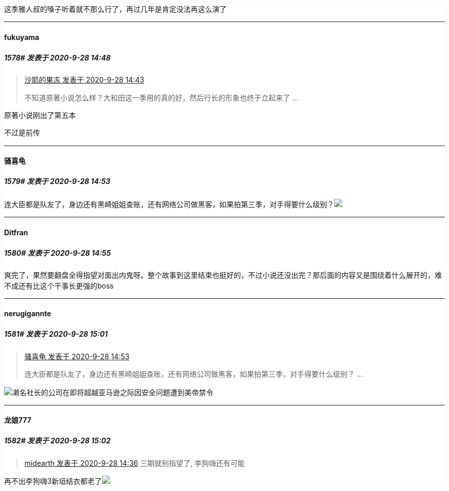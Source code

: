 
这季雅人叔的嗓子听着就不那么行了，再过几年是肯定没法再这么演了


-----

####  fukuyama  
##### 1578#       发表于 2020-9-28 14:48


<blockquote><a href="httphttps://bbs.saraba1st.com/2b/forum.php?mod=redirect&amp;goto=findpost&amp;pid=48884828&amp;ptid=1833120" target="_blank">沙耶的果冻 发表于 2020-9-28 14:43</a>

不知道原著小说怎么样？大和田这一季用的真的好，然后行长的形象也终于立起来了 ...</blockquote>
原著小说刚出了第五本

不过是前传


-----

####  骚喜龟  
##### 1579#       发表于 2020-9-28 14:53


连大臣都是队友了，身边还有黑崎姐姐查账，还有网络公司做黑客，如果拍第三季，对手得要什么级别？<img src="https://static.saraba1st.com/image/smiley/face2017/067.png" referrerpolicy="no-referrer">


-----

####  Ditfran  
##### 1580#       发表于 2020-9-28 14:55


爽完了，果然要翻盘全得指望对面出内鬼呀。整个故事到这里结束也挺好的，不过小说还没出完？那后面的内容又是围绕着什么展开的，难不成还有比这个干事长更强的boss


-----

####  nerugigannte  
##### 1581#       发表于 2020-9-28 15:01


<blockquote><a href="httphttps://bbs.saraba1st.com/2b/forum.php?mod=redirect&amp;goto=findpost&amp;pid=48884932&amp;ptid=1833120" target="_blank">骚喜龟 发表于 2020-9-28 14:53</a>

连大臣都是队友了，身边还有黑崎姐姐查账，还有网络公司做黑客，如果拍第三季，对手得要什么级别？ ...</blockquote>
<img src="https://static.saraba1st.com/image/smiley/face2017/065.png" referrerpolicy="no-referrer">濑名社长的公司在即将超越亚马逊之际因安全问题遭到美帝禁令


-----

####  龙娘777  
##### 1582#       发表于 2020-9-28 15:02


<blockquote><a href="httphttps://bbs.saraba1st.com/2b/forum.php?mod=redirect&amp;amp;goto=findpost&amp;amp;pid=48884764&amp;amp;ptid=1833120" target="_blank">midearth 发表于 2020-9-28 14:36</a>
三期就别指望了, 李狗嗨还有可能</blockquote>
再不出李狗嗨3新垣结衣都老了<img src="https://static.saraba1st.com/image/smiley/face2017/067.png" referrerpolicy="no-referrer">

